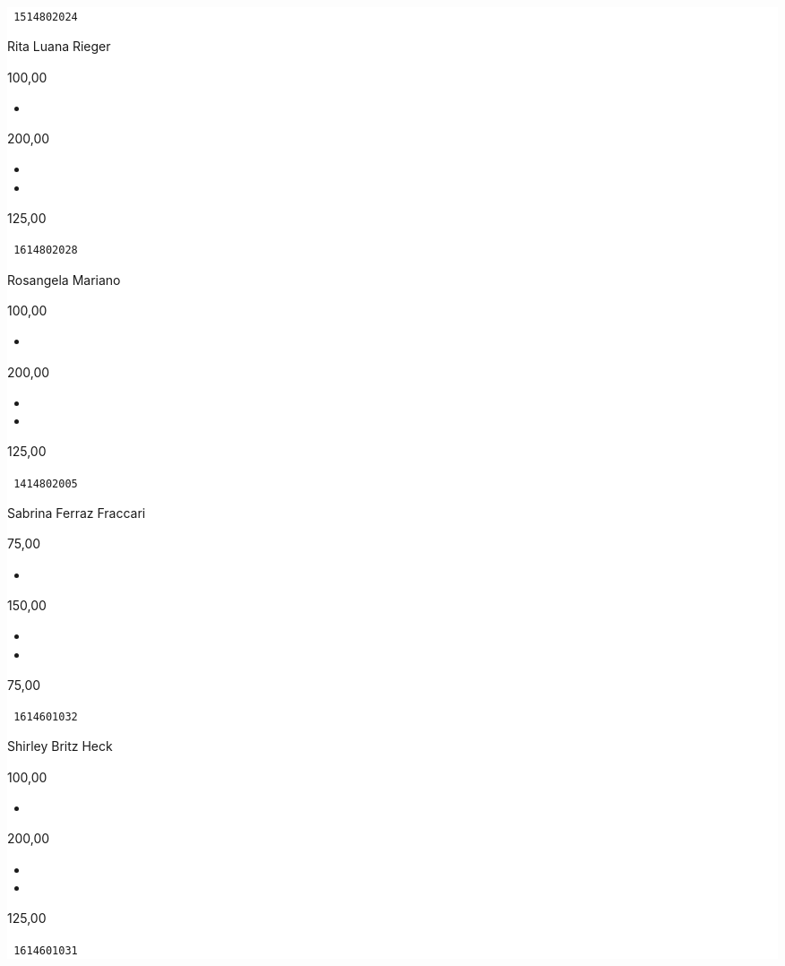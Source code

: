      1514802024

   Rita Luana Rieger

   100,00

   -

   200,00

   -

   -

   125,00

     1614802028

   Rosangela Mariano

   100,00

   -

   200,00

   -

   -

   125,00

     1414802005

   Sabrina Ferraz Fraccari

   75,00

   -

   150,00

   -

   -

   75,00

     1614601032

   Shirley Britz Heck

   100,00

   -

   200,00

   -

   -

   125,00

     1614601031
